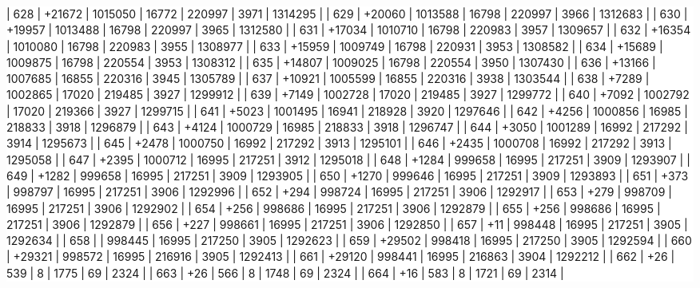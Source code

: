 |  628 | +21672 |  1015050 |      16772 |      220997 |   3971   | 1314295 |
|  629 | +20060 |  1013588 |      16798 |      220997 |   3966   | 1312683 |
|  630 | +19957 |  1013488 |      16798 |      220997 |   3965   | 1312580 |
|  631 | +17034 |  1010710 |      16798 |      220983 |   3957   | 1309657 |
|  632 | +16354 |  1010080 |      16798 |      220983 |   3955   | 1308977 |
|  633 | +15959 |  1009749 |      16798 |      220931 |   3953   | 1308582 |
|  634 | +15689 |  1009875 |      16798 |      220554 |   3953   | 1308312 |
|  635 | +14807 |  1009025 |      16798 |      220554 |   3950   | 1307430 |
|  636 | +13166 |  1007685 |      16855 |      220316 |   3945   | 1305789 |
|  637 | +10921 |  1005599 |      16855 |      220316 |   3938   | 1303544 |
|  638 |  +7289 |  1002865 |      17020 |      219485 |   3927   | 1299912 |
|  639 |  +7149 |  1002728 |      17020 |      219485 |   3927   | 1299772 |
|  640 |  +7092 |  1002792 |      17020 |      219366 |   3927   | 1299715 |
|  641 |  +5023 |  1001495 |      16941 |      218928 |   3920   | 1297646 |
|  642 |  +4256 |  1000856 |      16985 |      218833 |   3918   | 1296879 |
|  643 |  +4124 |  1000729 |      16985 |      218833 |   3918   | 1296747 |
|  644 |  +3050 |  1001289 |      16992 |      217292 |   3914   | 1295673 |
|  645 |  +2478 |  1000750 |      16992 |      217292 |   3913   | 1295101 |
|  646 |  +2435 |  1000708 |      16992 |      217292 |   3913   | 1295058 |
|  647 |  +2395 |  1000712 |      16995 |      217251 |   3912   | 1295018 |
|  648 |  +1284 |   999658 |      16995 |      217251 |   3909   | 1293907 |
|  649 |  +1282 |   999658 |      16995 |      217251 |   3909   | 1293905 |
|  650 |  +1270 |   999646 |      16995 |      217251 |   3909   | 1293893 |
|  651 |   +373 |   998797 |      16995 |      217251 |   3906   | 1292996 |
|  652 |   +294 |   998724 |      16995 |      217251 |   3906   | 1292917 |
|  653 |   +279 |   998709 |      16995 |      217251 |   3906   | 1292902 |
|  654 |   +256 |   998686 |      16995 |      217251 |   3906   | 1292879 |
|  655 |   +256 |   998686 |      16995 |      217251 |   3906   | 1292879 |
|  656 |   +227 |   998661 |      16995 |      217251 |   3906   | 1292850 |
|  657 |    +11 |   998448 |      16995 |      217251 |   3905   | 1292634 |
|  658 |        |   998445 |      16995 |      217250 |   3905   | 1292623 |
|  659 | +29502 |   998418 |      16995 |      217250 |   3905   | 1292594 |
|  660 | +29321 |   998572 |      16995 |      216916 |   3905   | 1292413 |
|  661 | +29120 |   998441 |      16995 |      216863 |   3904   | 1292212 |
|  662 |    +26 |      539 |          8 |        1775 |     69   |    2324 |
|  663 |    +26 |      566 |          8 |        1748 |     69   |    2324 |
|  664 |    +16 |      583 |          8 |        1721 |     69   |    2314 |